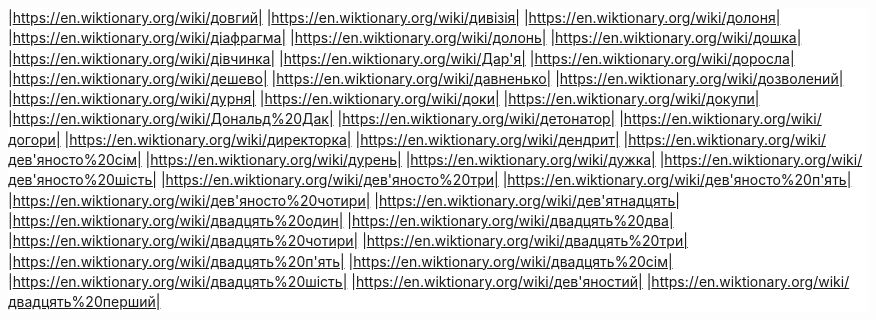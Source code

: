 |https://en.wiktionary.org/wiki/довгий|
|https://en.wiktionary.org/wiki/дивізія|
|https://en.wiktionary.org/wiki/долоня|
|https://en.wiktionary.org/wiki/діафрагма|
|https://en.wiktionary.org/wiki/долонь|
|https://en.wiktionary.org/wiki/дошка|
|https://en.wiktionary.org/wiki/дівчинка|
|https://en.wiktionary.org/wiki/Дар'я|
|https://en.wiktionary.org/wiki/доросла|
|https://en.wiktionary.org/wiki/дешево|
|https://en.wiktionary.org/wiki/давненько|
|https://en.wiktionary.org/wiki/дозволений|
|https://en.wiktionary.org/wiki/дурня|
|https://en.wiktionary.org/wiki/доки|
|https://en.wiktionary.org/wiki/докупи|
|https://en.wiktionary.org/wiki/Дональд%20Дак|
|https://en.wiktionary.org/wiki/детонатор|
|https://en.wiktionary.org/wiki/догори|
|https://en.wiktionary.org/wiki/директорка|
|https://en.wiktionary.org/wiki/дендрит|
|https://en.wiktionary.org/wiki/дев'яносто%20сім|
|https://en.wiktionary.org/wiki/дурень|
|https://en.wiktionary.org/wiki/дужка|
|https://en.wiktionary.org/wiki/дев'яносто%20шість|
|https://en.wiktionary.org/wiki/дев'яносто%20три|
|https://en.wiktionary.org/wiki/дев'яносто%20п'ять|
|https://en.wiktionary.org/wiki/дев'яносто%20чотири|
|https://en.wiktionary.org/wiki/дев'ятнадцять|
|https://en.wiktionary.org/wiki/двадцять%20один|
|https://en.wiktionary.org/wiki/двадцять%20два|
|https://en.wiktionary.org/wiki/двадцять%20чотири|
|https://en.wiktionary.org/wiki/двадцять%20три|
|https://en.wiktionary.org/wiki/двадцять%20п'ять|
|https://en.wiktionary.org/wiki/двадцять%20сім|
|https://en.wiktionary.org/wiki/двадцять%20шість|
|https://en.wiktionary.org/wiki/дев'яностий|
|https://en.wiktionary.org/wiki/двадцять%20перший|